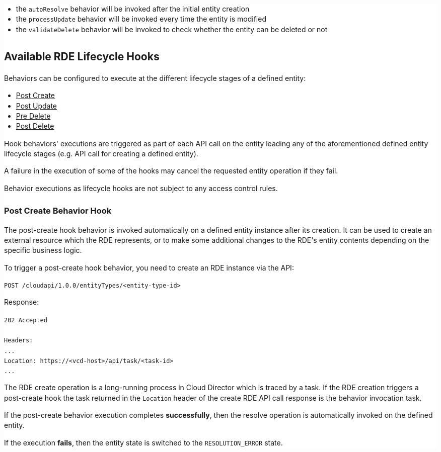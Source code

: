 - the `autoResolve` behavior will be invoked after the initial entity creation
- the `processUpdate` behavior will be invoked every time the entity is modified
- the `validateDelete` behavior will be invoked to check whether the entity can be deleted or not


## Available RDE Lifecycle Hooks

Behaviors can be configured to execute at the different lifecycle stages of a defined entity:
- [Post Create](#post-create-behavior-hook)
- [Post Update](#post-update-behavior-hook)
- [Pre Delete](#pre-delete-hook-behavior)
- [Post Delete](#post-delete-hook-behavior)

Hook behaviors' executions are triggered as part of each API call on the entity leading any of the aforementioned defined entity lifecycle stages (e.g. API call for creating a defined entity). 

A failure in the execution of some of the hooks may cancel the requested entity operation if they fail.

Behavior executions as lifecycle hooks are not subject to any access control rules.

### Post Create Behavior Hook
The post-create hook behavior is invoked automatically on a defined entity instance after its creation. It can be used to create an external resource which the RDE represents, or to make some additional changes to the RDE's entity contents depending on the specific business logic.

To trigger a post-create hook behavior, you need to create an RDE instance via the API:
```
POST /cloudapi/1.0.0/entityTypes/<entity-type-id>
```
Response:
```
202 Accepted

Headers:
...
Location: https://<vcd-host>/api/task/<task-id>
...
```
The RDE create operation is a long-running process in Cloud Director which is traced by a task. If the RDE creation triggers a post-create hook the task returned in the `Location` header of the create RDE API call response is the behavior invocation task.

If the post-create behavior execution completes __successfully__, then the resolve operation is automatically invoked on the defined entity. 

If the execution __fails__, then the entity state is switched to the `RESOLUTION_ERROR` state.
